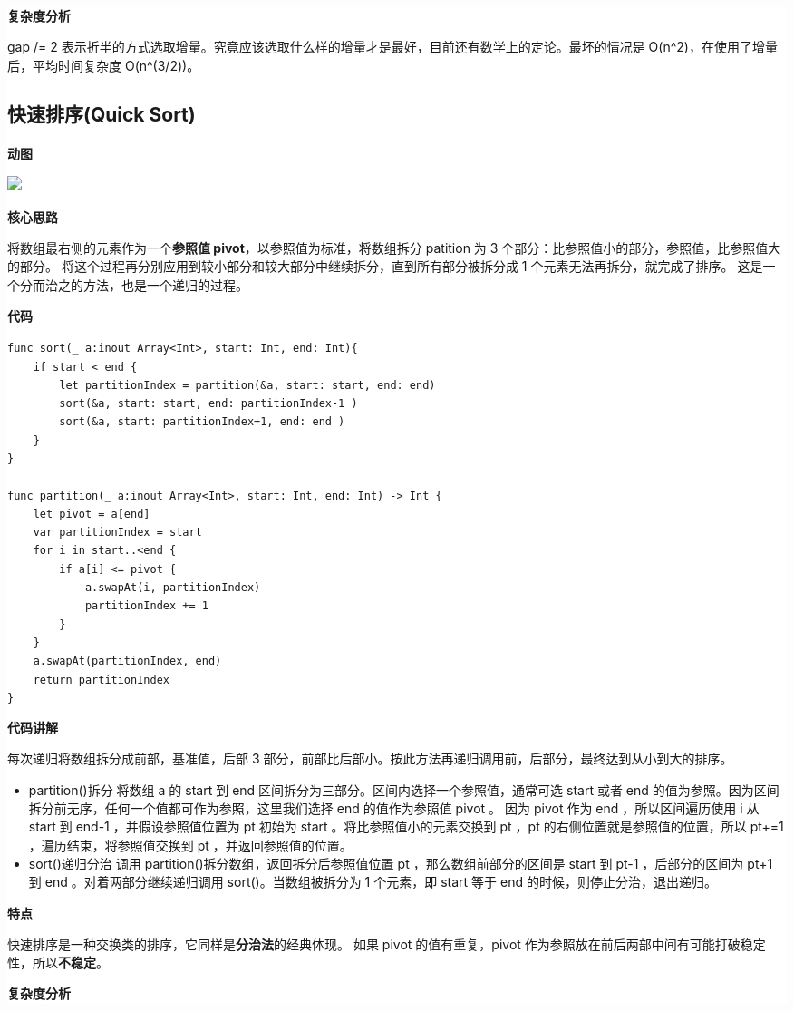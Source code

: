 **复杂度分析** 

gap /= 2 表示折半的方式选取增量。究竟应该选取什么样的增量才是最好，目前还有数学上的定论。最坏的情况是 O(n^2)，在使用了增量后，平均时间复杂度 O(n^(3/2))。

## 快速排序(Quick Sort)

**动图**

![](https://proxy-prod.omnivore-image-cache.app/0x0,s1rcEDQK9W2yeCHZjSvJeTPZG3r33nSM5lEgq9bu70EY/https://i.v2ex.co/k396O08V.webp)

**核心思路**

将数组最右侧的元素作为一个**参照值 pivot**，以参照值为标准，将数组拆分 patition 为 3 个部分：比参照值小的部分，参照值，比参照值大的部分。 将这个过程再分别应用到较小部分和较大部分中继续拆分，直到所有部分被拆分成 1 个元素无法再拆分，就完成了排序。 这是一个分而治之的方法，也是一个递归的过程。

**代码**

```pgsql
func sort(_ a:inout Array<Int>, start: Int, end: Int){
    if start < end {
        let partitionIndex = partition(&a, start: start, end: end)
        sort(&a, start: start, end: partitionIndex-1 )
        sort(&a, start: partitionIndex+1, end: end )
    }
}
    
func partition(_ a:inout Array<Int>, start: Int, end: Int) -> Int {
    let pivot = a[end]
    var partitionIndex = start
    for i in start..<end {
        if a[i] <= pivot {
            a.swapAt(i, partitionIndex)
            partitionIndex += 1
        }
    }
    a.swapAt(partitionIndex, end)
    return partitionIndex
}

```

**代码讲解** 

每次递归将数组拆分成前部，基准值，后部 3 部分，前部比后部小。按此方法再递归调用前，后部分，最终达到从小到大的排序。

* partition()拆分 将数组 a 的 start 到 end 区间拆分为三部分。区间内选择一个参照值，通常可选 start 或者 end 的值为参照。因为区间拆分前无序，任何一个值都可作为参照，这里我们选择 end 的值作为参照值 pivot 。 因为 pivot 作为 end ，所以区间遍历使用 i 从 start 到 end-1 ，并假设参照值位置为 pt 初始为 start 。将比参照值小的元素交换到 pt ，pt 的右侧位置就是参照值的位置，所以 pt+=1 ，遍历结束，将参照值交换到 pt ，并返回参照值的位置。
* sort()递归分治 调用 partition()拆分数组，返回拆分后参照值位置 pt ，那么数组前部分的区间是 start 到 pt-1 ，后部分的区间为 pt+1 到 end 。对着两部分继续递归调用 sort()。当数组被拆分为 1 个元素，即 start 等于 end 的时候，则停止分治，退出递归。

**特点** 

快速排序是一种交换类的排序，它同样是**分治法**的经典体现。 如果 pivot 的值有重复，pivot 作为参照放在前后两部中间有可能打破稳定性，所以**不稳定**。

**复杂度分析** 
